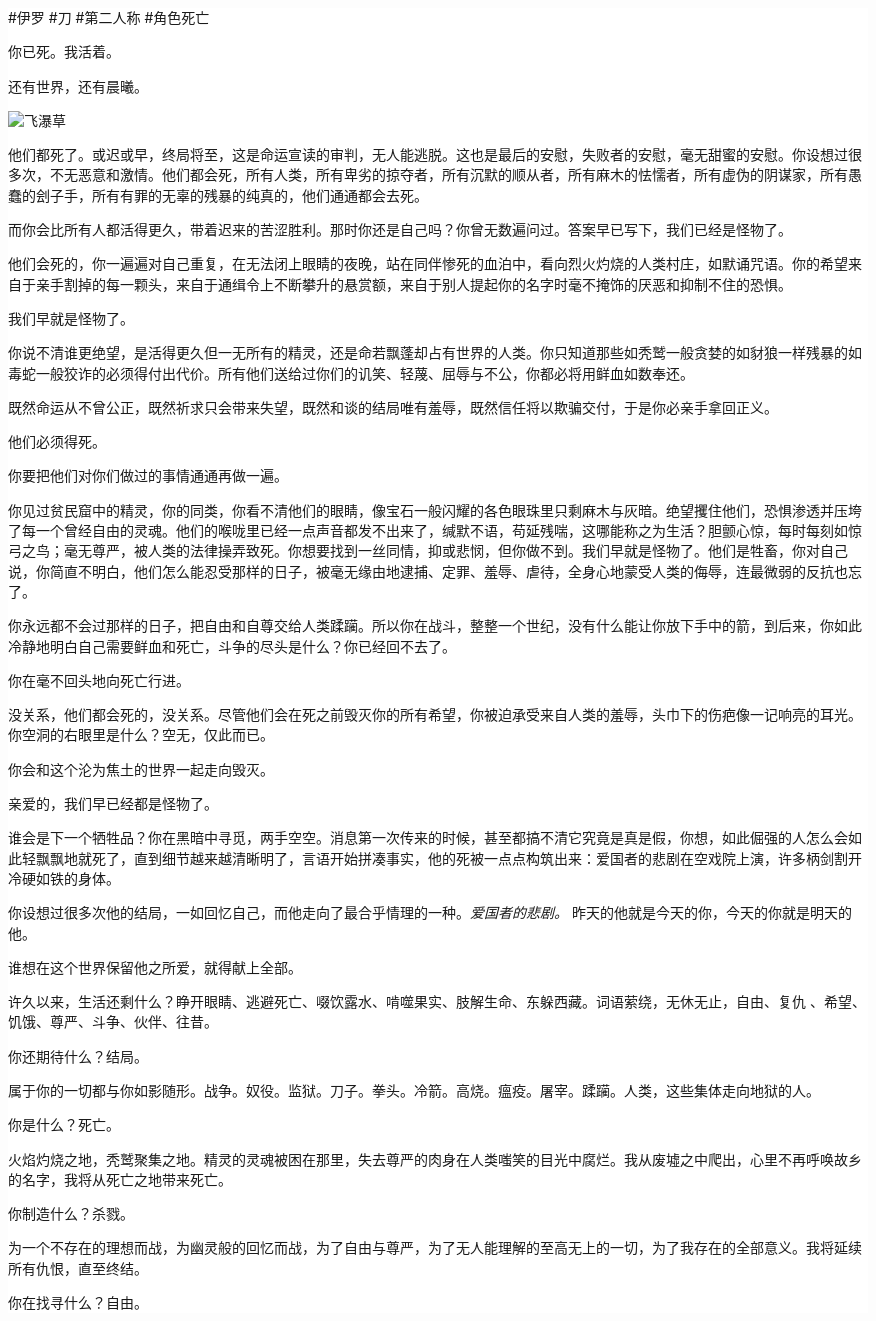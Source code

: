 #伊罗 #刀 #第二人称 #角色死亡 

你已死。我活着。<br>

还有世界，还有晨曦。

![飞瀑草](img-34.jpg)

他们都死了。或迟或早，终局将至，这是命运宣读的审判，无人能逃脱。这也是最后的安慰，失败者的安慰，毫无甜蜜的安慰。你设想过很多次，不无恶意和激情。他们都会死，所有人类，所有卑劣的掠夺者，所有沉默的顺从者，所有麻木的怯懦者，所有虚伪的阴谋家，所有愚蠢的刽子手，所有有罪的无辜的残暴的纯真的，他们通通都会去死。

而你会比所有人都活得更久，带着迟来的苦涩胜利。那时你还是自己吗？你曾无数遍问过。答案早已写下，我们已经是怪物了。

他们会死的，你一遍遍对自己重复，在无法闭上眼睛的夜晚，站在同伴惨死的血泊中，看向烈火灼烧的人类村庄，如默诵咒语。你的希望来自于亲手割掉的每一颗头，来自于通缉令上不断攀升的悬赏额，来自于别人提起你的名字时毫不掩饰的厌恶和抑制不住的恐惧。

我们早就是怪物了。

你说不清谁更绝望，是活得更久但一无所有的精灵，还是命若飘蓬却占有世界的人类。你只知道那些如秃鹫一般贪婪的如豺狼一样残暴的如毒蛇一般狡诈的必须得付出代价。所有他们送给过你们的讥笑、轻蔑、屈辱与不公，你都必将用鲜血如数奉还。

既然命运从不曾公正，既然祈求只会带来失望，既然和谈的结局唯有羞辱，既然信任将以欺骗交付，于是你必亲手拿回正义。

他们必须得死。

你要把他们对你们做过的事情通通再做一遍。

你见过贫民窟中的精灵，你的同类，你看不清他们的眼睛，像宝石一般闪耀的各色眼珠里只剩麻木与灰暗。绝望攫住他们，恐惧渗透并压垮了每一个曾经自由的灵魂。他们的喉咙里已经一点声音都发不出来了，缄默不语，苟延残喘，这哪能称之为生活？胆颤心惊，每时每刻如惊弓之鸟；毫无尊严，被人类的法律操弄致死。你想要找到一丝同情，抑或悲悯，但你做不到。我们早就是怪物了。他们是牲畜，你对自己说，你简直不明白，他们怎么能忍受那样的日子，被毫无缘由地逮捕、定罪、羞辱、虐待，全身心地蒙受人类的侮辱，连最微弱的反抗也忘了。

你永远都不会过那样的日子，把自由和自尊交给人类蹂躏。所以你在战斗，整整一个世纪，没有什么能让你放下手中的箭，到后来，你如此冷静地明白自己需要鲜血和死亡，斗争的尽头是什么？你已经回不去了。

你在毫不回头地向死亡行进。

没关系，他们都会死的，没关系。尽管他们会在死之前毁灭你的所有希望，你被迫承受来自人类的羞辱，头巾下的伤疤像一记响亮的耳光。你空洞的右眼里是什么？空无，仅此而已。

你会和这个沦为焦土的世界一起走向毁灭。

亲爱的，我们早已经都是怪物了。

谁会是下一个牺牲品？你在黑暗中寻觅，两手空空。消息第一次传来的时候，甚至都搞不清它究竟是真是假，你想，如此倔强的人怎么会如此轻飘飘地就死了，直到细节越来越清晰明了，言语开始拼凑事实，他的死被一点点构筑出来：爱国者的悲剧在空戏院上演，许多柄剑割开冷硬如铁的身体。

你设想过很多次他的结局，一如回忆自己，而他走向了最合乎情理的一种。_爱国者的悲剧。_ 昨天的他就是今天的你，今天的你就是明天的他。

谁想在这个世界保留他之所爱，就得献上全部。

许久以来，生活还剩什么？睁开眼睛、逃避死亡、啜饮露水、啃噬果实、肢解生命、东躲西藏。词语萦绕，无休无止，自由、复仇 、希望、饥饿、尊严、斗争、伙伴、往昔。

你还期待什么？结局。

属于你的一切都与你如影随形。战争。奴役。监狱。刀子。拳头。冷箭。高烧。瘟疫。屠宰。蹂躏。人类，这些集体走向地狱的人。

你是什么？死亡。

火焰灼烧之地，秃鹫聚集之地。精灵的灵魂被困在那里，失去尊严的肉身在人类嗤笑的目光中腐烂。我从废墟之中爬出，心里不再呼唤故乡的名字，我将从死亡之地带来死亡。

你制造什么？杀戮。

为一个不存在的理想而战，为幽灵般的回忆而战，为了自由与尊严，为了无人能理解的至高无上的一切，为了我存在的全部意义。我将延续所有仇恨，直至终结。

你在找寻什么？自由。
